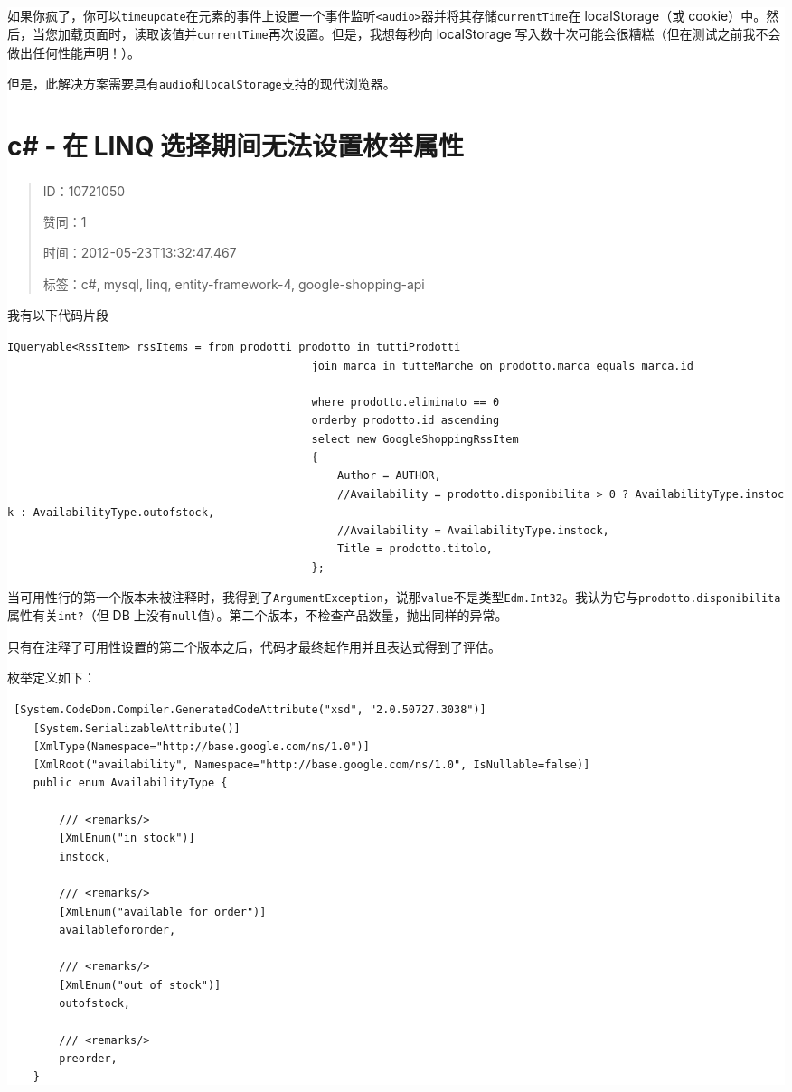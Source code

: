 如果你疯了，你可以`timeupdate`在元素的事件上设置一个事件监听`<audio>`器并将其存储`currentTime`在 localStorage（或 cookie）中。然后，当您加载页面时，读取该值并`currentTime`再次设置。但是，我想每秒向 localStorage 写入数十次可能会很糟糕（但在测试之前我不会做出任何性能声明！）。

但是，此解决方案需要具有`audio`和`localStorage`支持的现代浏览器。

# c# - 在 LINQ 选择期间无法设置枚举属性

> ID：10721050
> 
> 赞同：1
> 
> 时间：2012-05-23T13:32:47.467
> 
> 标签：c#, mysql, linq, entity-framework-4, google-shopping-api

我有以下代码片段

```
IQueryable<RssItem> rssItems = from prodotti prodotto in tuttiProdotti
                                               join marca in tutteMarche on prodotto.marca equals marca.id

                                               where prodotto.eliminato == 0
                                               orderby prodotto.id ascending
                                               select new GoogleShoppingRssItem
                                               {
                                                   Author = AUTHOR,
                                                   //Availability = prodotto.disponibilita > 0 ? AvailabilityType.instock : AvailabilityType.outofstock,
                                                   //Availability = AvailabilityType.instock,
                                                   Title = prodotto.titolo,
                                               }; 
```

当可用性行的第一个版本未被注释时，我得到了`ArgumentException`，说那`value`不是类型`Edm.Int32`。我认为它与`prodotto.disponibilita`属性有关`int?`（但 DB 上没有`null`值）。第二个版本，不检查产品数量，抛出同样的异常。

只有在注释了可用性设置的第二个版本之后，代码才最终起作用并且表达式得到了评估。

枚举定义如下：

```
 [System.CodeDom.Compiler.GeneratedCodeAttribute("xsd", "2.0.50727.3038")]
    [System.SerializableAttribute()]
    [XmlType(Namespace="http://base.google.com/ns/1.0")]
    [XmlRoot("availability", Namespace="http://base.google.com/ns/1.0", IsNullable=false)]
    public enum AvailabilityType {

        /// <remarks/>
        [XmlEnum("in stock")]
        instock,

        /// <remarks/>
        [XmlEnum("available for order")]
        availablefororder,

        /// <remarks/>
        [XmlEnum("out of stock")]
        outofstock,

        /// <remarks/>
        preorder,
    } 
```
